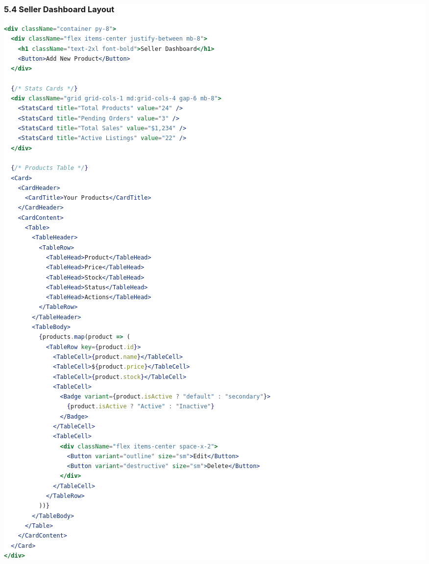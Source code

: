 ### 5.4 Seller Dashboard Layout

```jsx
<div className="container py-8">
  <div className="flex items-center justify-between mb-8">
    <h1 className="text-2xl font-bold">Seller Dashboard</h1>
    <Button>Add New Product</Button>
  </div>

  {/* Stats Cards */}
  <div className="grid grid-cols-1 md:grid-cols-4 gap-6 mb-8">
    <StatsCard title="Total Products" value="24" />
    <StatsCard title="Pending Orders" value="3" />
    <StatsCard title="Total Sales" value="$1,234" />
    <StatsCard title="Active Listings" value="22" />
  </div>

  {/* Products Table */}
  <Card>
    <CardHeader>
      <CardTitle>Your Products</CardTitle>
    </CardHeader>
    <CardContent>
      <Table>
        <TableHeader>
          <TableRow>
            <TableHead>Product</TableHead>
            <TableHead>Price</TableHead>
            <TableHead>Stock</TableHead>
            <TableHead>Status</TableHead>
            <TableHead>Actions</TableHead>
          </TableRow>
        </TableHeader>
        <TableBody>
          {products.map(product => (
            <TableRow key={product.id}>
              <TableCell>{product.name}</TableCell>
              <TableCell>${product.price}</TableCell>
              <TableCell>{product.stock}</TableCell>
              <TableCell>
                <Badge variant={product.isActive ? "default" : "secondary"}>
                  {product.isActive ? "Active" : "Inactive"}
                </Badge>
              </TableCell>
              <TableCell>
                <div className="flex items-center space-x-2">
                  <Button variant="outline" size="sm">Edit</Button>
                  <Button variant="destructive" size="sm">Delete</Button>
                </div>
              </TableCell>
            </TableRow>
          ))}
        </TableBody>
      </Table>
    </CardContent>
  </Card>
</div>
```
